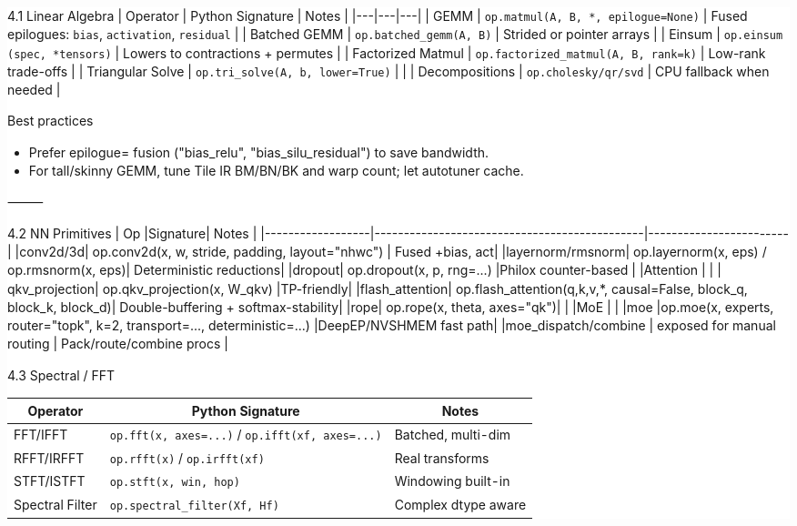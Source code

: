 4.1 Linear Algebra
| Operator | Python Signature | Notes |
|---|---|---|
| GEMM | `op.matmul(A, B, *, epilogue=None)` | Fused epilogues: `bias`, `activation`, `residual` |
| Batched GEMM | `op.batched_gemm(A, B)` | Strided or pointer arrays |
| Einsum | `op.einsum(spec, *tensors)` | Lowers to contractions + permutes |
| Factorized Matmul | `op.factorized_matmul(A, B, rank=k)` | Low-rank trade-offs |
| Triangular Solve | `op.tri_solve(A, b, lower=True)` |  |
| Decompositions | `op.cholesky/qr/svd` | CPU fallback when needed |

Best practices
- Prefer epilogue= fusion ("bias_relu", "bias_silu_residual") to save bandwidth.
- For tall/skinny GEMM, tune Tile IR BM/BN/BK and warp count; let autotuner cache.

⸻

4.2 NN Primitives
| Op  |Signature| Notes |
|------------------|----------------------------------------------|------------------------|
|conv2d/3d| op.conv2d(x, w, stride, padding, layout="nhwc") | Fused +bias, act|
|layernorm/rmsnorm| op.layernorm(x, eps) / op.rmsnorm(x, eps)| Deterministic reductions|
|dropout| op.dropout(x, p, rng=...) |Philox counter-based |
|Attention |       |
| qkv_projection| op.qkv_projection(x, W_qkv) |TP-friendly|
|flash_attention| op.flash_attention(q,k,v,*, causal=False, block_q, block_k, block_d)| Double-buffering + softmax-stability|
|rope| op.rope(x, theta, axes="qk")| |
|MoE | |
|moe |op.moe(x, experts, router="topk", k=2, transport=..., deterministic=...) |DeepEP/NVSHMEM fast path|
|moe_dispatch/combine | exposed for manual routing | Pack/route/combine procs |

4.3 Spectral / FFT


| Operator | Python Signature | Notes |
|---|---|---|
| FFT/IFFT | `op.fft(x, axes=...)` / `op.ifft(xf, axes=...)` | Batched, multi-dim |
| RFFT/IRFFT | `op.rfft(x)` / `op.irfft(xf)` | Real transforms |
| STFT/ISTFT | `op.stft(x, win, hop)` | Windowing built-in |
| Spectral Filter | `op.spectral_filter(Xf, Hf)` | Complex dtype aware |
